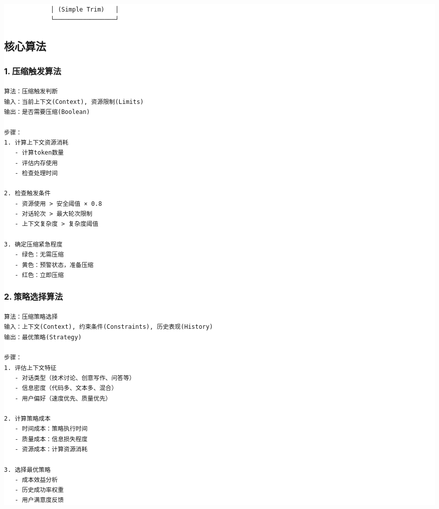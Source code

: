 ```
             │ (Simple Trim)   │
             └─────────────────┘
```

## 核心算法

### 1. 压缩触发算法

```
算法：压缩触发判断
输入：当前上下文(Context), 资源限制(Limits)
输出：是否需要压缩(Boolean)

步骤：
1. 计算上下文资源消耗
   - 计算token数量
   - 评估内存使用
   - 检查处理时间

2. 检查触发条件
   - 资源使用 > 安全阈值 × 0.8
   - 对话轮次 > 最大轮次限制
   - 上下文复杂度 > 复杂度阈值

3. 确定压缩紧急程度
   - 绿色：无需压缩
   - 黄色：预警状态，准备压缩
   - 红色：立即压缩
```

### 2. 策略选择算法

```
算法：压缩策略选择
输入：上下文(Context), 约束条件(Constraints), 历史表现(History)
输出：最优策略(Strategy)

步骤：
1. 评估上下文特征
   - 对话类型（技术讨论、创意写作、问答等）
   - 信息密度（代码多、文本多、混合）
   - 用户偏好（速度优先、质量优先）

2. 计算策略成本
   - 时间成本：策略执行时间
   - 质量成本：信息损失程度
   - 资源成本：计算资源消耗

3. 选择最优策略
   - 成本效益分析
   - 历史成功率权重
   - 用户满意度反馈
```
